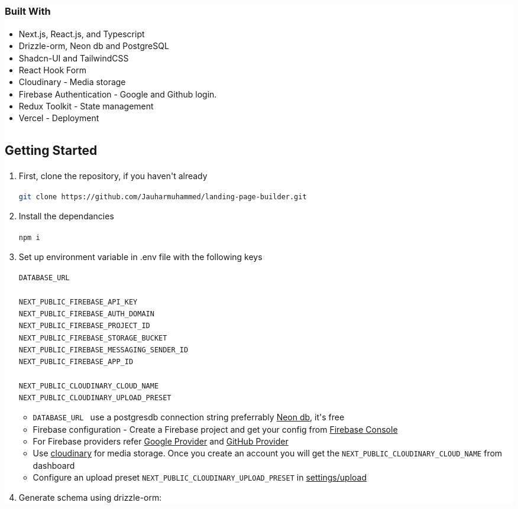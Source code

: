 ### Built With

- Next.js, React.js, and Typescript
- Drizzle-orm, Neon db and PostgreSQL
- Shadcn-UI and TailwindCSS 
- React Hook Form 
- Cloudinary - Media storage
- Firebase Authentication - Google and Github login.
- Redux Toolkit - State management
- Vercel - Deployment


## Getting Started

1. First, clone the repository, if you haven't already

	```bash
	git clone https://github.com/Jauharmuhammed/landing-page-builder.git
	```

1. Install the dependancies

	```bash
	npm i
	```

2. Set up environment variable in .env file with the following keys

	```bash
	DATABASE_URL 				
	
	NEXT_PUBLIC_FIREBASE_API_KEY
	NEXT_PUBLIC_FIREBASE_AUTH_DOMAIN
	NEXT_PUBLIC_FIREBASE_PROJECT_ID
	NEXT_PUBLIC_FIREBASE_STORAGE_BUCKET
	NEXT_PUBLIC_FIREBASE_MESSAGING_SENDER_ID
	NEXT_PUBLIC_FIREBASE_APP_ID
	
	NEXT_PUBLIC_CLOUDINARY_CLOUD_NAME
	NEXT_PUBLIC_CLOUDINARY_UPLOAD_PRESET
	```
 	- `DATABASE_URL ` use a postgresdb connection string preferrably [Neon db](https://neon.tech/), it's free
  	- Firebase configuration - Create a Firebase project and get your config from [Firebase Console](https://console.firebase.google.com/)
   	- For Firebase providers refer [Google Provider](https://firebase.google.com/docs/auth/web/google-signin) and [GitHub Provider](https://firebase.google.com/docs/auth/web/github-auth)
   	- Use [cloudinary](https://cloudinary.com/) for media storage. Once you create an account you will get the `NEXT_PUBLIC_CLOUDINARY_CLOUD_NAME` from dashboard
   	- Configure an upload preset `NEXT_PUBLIC_CLOUDINARY_UPLOAD_PRESET` in [settings/upload](https://console.cloudinary.com/settings/upload)



2. Generate schema using drizzle-orm:
